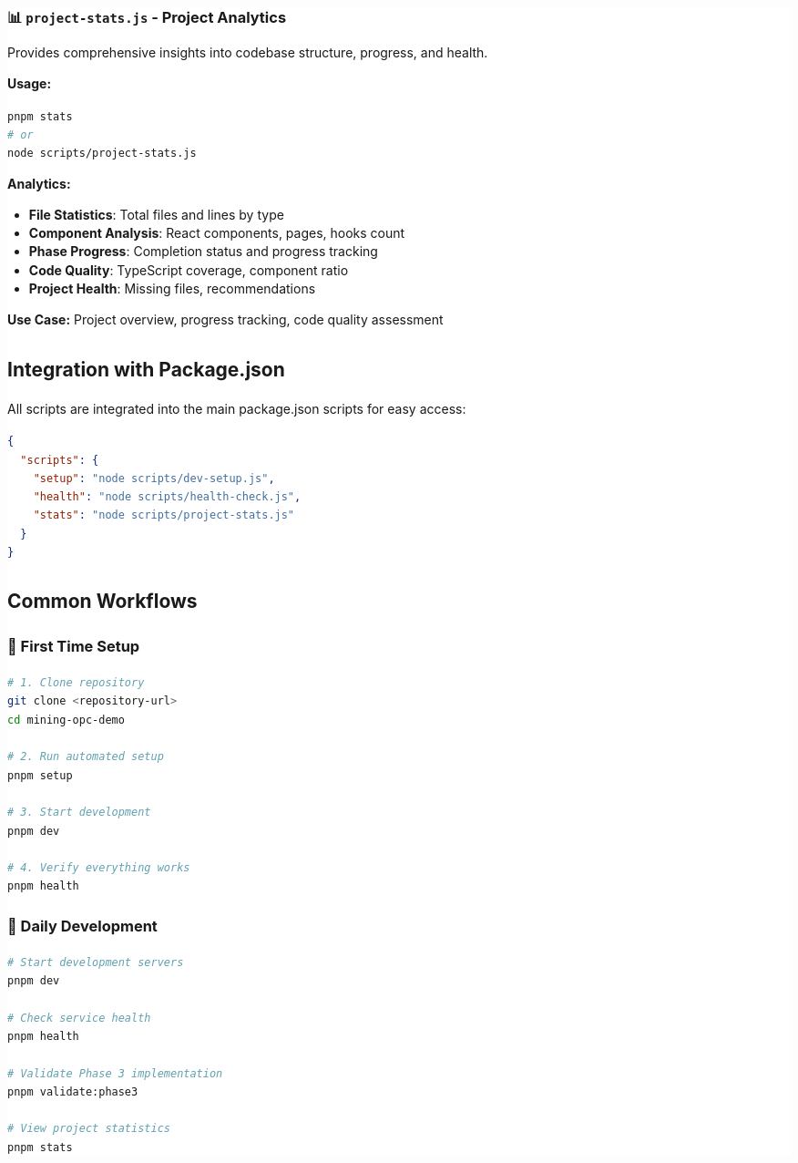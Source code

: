 
### 📊 `project-stats.js` - Project Analytics
Provides comprehensive insights into codebase structure, progress, and health.

**Usage:**
```bash
pnpm stats
# or
node scripts/project-stats.js
```

**Analytics:**
- **File Statistics**: Total files and lines by type
- **Component Analysis**: React components, pages, hooks count
- **Phase Progress**: Completion status and progress tracking
- **Code Quality**: TypeScript coverage, component ratio
- **Project Health**: Missing files, recommendations

**Use Case:** Project overview, progress tracking, code quality assessment

## Integration with Package.json

All scripts are integrated into the main package.json scripts for easy access:

```json
{
  "scripts": {
    "setup": "node scripts/dev-setup.js",
    "health": "node scripts/health-check.js", 
    "stats": "node scripts/project-stats.js"
  }
}
```

## Common Workflows

### 🚀 First Time Setup
```bash
# 1. Clone repository
git clone <repository-url>
cd mining-opc-demo

# 2. Run automated setup
pnpm setup

# 3. Start development
pnpm dev

# 4. Verify everything works
pnpm health
```

### 🔄 Daily Development
```bash
# Start development servers
pnpm dev

# Check service health
pnpm health

# Validate Phase 3 implementation
pnpm validate:phase3

# View project statistics
pnpm stats
```